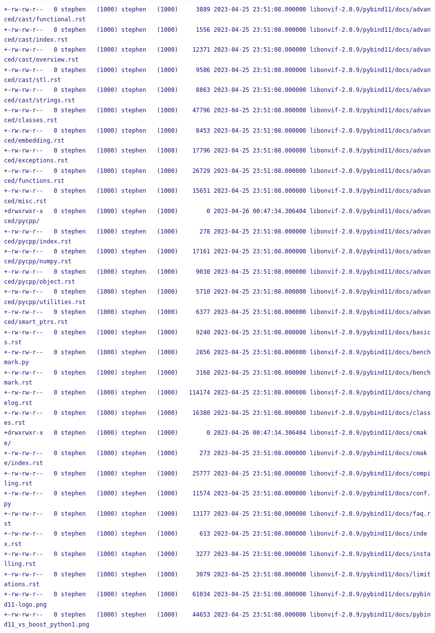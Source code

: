 ```diff
+-rw-rw-r--   0 stephen   (1000) stephen   (1000)     3889 2023-04-25 23:51:08.000000 libonvif-2.0.9/pybind11/docs/advanced/cast/functional.rst
+-rw-rw-r--   0 stephen   (1000) stephen   (1000)     1556 2023-04-25 23:51:08.000000 libonvif-2.0.9/pybind11/docs/advanced/cast/index.rst
+-rw-rw-r--   0 stephen   (1000) stephen   (1000)    12371 2023-04-25 23:51:08.000000 libonvif-2.0.9/pybind11/docs/advanced/cast/overview.rst
+-rw-rw-r--   0 stephen   (1000) stephen   (1000)     9586 2023-04-25 23:51:08.000000 libonvif-2.0.9/pybind11/docs/advanced/cast/stl.rst
+-rw-rw-r--   0 stephen   (1000) stephen   (1000)     8863 2023-04-25 23:51:08.000000 libonvif-2.0.9/pybind11/docs/advanced/cast/strings.rst
+-rw-rw-r--   0 stephen   (1000) stephen   (1000)    47796 2023-04-25 23:51:08.000000 libonvif-2.0.9/pybind11/docs/advanced/classes.rst
+-rw-rw-r--   0 stephen   (1000) stephen   (1000)     8453 2023-04-25 23:51:08.000000 libonvif-2.0.9/pybind11/docs/advanced/embedding.rst
+-rw-rw-r--   0 stephen   (1000) stephen   (1000)    17796 2023-04-25 23:51:08.000000 libonvif-2.0.9/pybind11/docs/advanced/exceptions.rst
+-rw-rw-r--   0 stephen   (1000) stephen   (1000)    26729 2023-04-25 23:51:08.000000 libonvif-2.0.9/pybind11/docs/advanced/functions.rst
+-rw-rw-r--   0 stephen   (1000) stephen   (1000)    15651 2023-04-25 23:51:08.000000 libonvif-2.0.9/pybind11/docs/advanced/misc.rst
+drwxrwxr-x   0 stephen   (1000) stephen   (1000)        0 2023-04-26 00:47:34.306404 libonvif-2.0.9/pybind11/docs/advanced/pycpp/
+-rw-rw-r--   0 stephen   (1000) stephen   (1000)      278 2023-04-25 23:51:08.000000 libonvif-2.0.9/pybind11/docs/advanced/pycpp/index.rst
+-rw-rw-r--   0 stephen   (1000) stephen   (1000)    17161 2023-04-25 23:51:08.000000 libonvif-2.0.9/pybind11/docs/advanced/pycpp/numpy.rst
+-rw-rw-r--   0 stephen   (1000) stephen   (1000)     9030 2023-04-25 23:51:08.000000 libonvif-2.0.9/pybind11/docs/advanced/pycpp/object.rst
+-rw-rw-r--   0 stephen   (1000) stephen   (1000)     5710 2023-04-25 23:51:08.000000 libonvif-2.0.9/pybind11/docs/advanced/pycpp/utilities.rst
+-rw-rw-r--   0 stephen   (1000) stephen   (1000)     6377 2023-04-25 23:51:08.000000 libonvif-2.0.9/pybind11/docs/advanced/smart_ptrs.rst
+-rw-rw-r--   0 stephen   (1000) stephen   (1000)     9240 2023-04-25 23:51:08.000000 libonvif-2.0.9/pybind11/docs/basics.rst
+-rw-rw-r--   0 stephen   (1000) stephen   (1000)     2856 2023-04-25 23:51:08.000000 libonvif-2.0.9/pybind11/docs/benchmark.py
+-rw-rw-r--   0 stephen   (1000) stephen   (1000)     3168 2023-04-25 23:51:08.000000 libonvif-2.0.9/pybind11/docs/benchmark.rst
+-rw-rw-r--   0 stephen   (1000) stephen   (1000)   114174 2023-04-25 23:51:08.000000 libonvif-2.0.9/pybind11/docs/changelog.rst
+-rw-rw-r--   0 stephen   (1000) stephen   (1000)    16380 2023-04-25 23:51:08.000000 libonvif-2.0.9/pybind11/docs/classes.rst
+drwxrwxr-x   0 stephen   (1000) stephen   (1000)        0 2023-04-26 00:47:34.306404 libonvif-2.0.9/pybind11/docs/cmake/
+-rw-rw-r--   0 stephen   (1000) stephen   (1000)      273 2023-04-25 23:51:08.000000 libonvif-2.0.9/pybind11/docs/cmake/index.rst
+-rw-rw-r--   0 stephen   (1000) stephen   (1000)    25777 2023-04-25 23:51:08.000000 libonvif-2.0.9/pybind11/docs/compiling.rst
+-rw-rw-r--   0 stephen   (1000) stephen   (1000)    11574 2023-04-25 23:51:08.000000 libonvif-2.0.9/pybind11/docs/conf.py
+-rw-rw-r--   0 stephen   (1000) stephen   (1000)    13177 2023-04-25 23:51:08.000000 libonvif-2.0.9/pybind11/docs/faq.rst
+-rw-rw-r--   0 stephen   (1000) stephen   (1000)      613 2023-04-25 23:51:08.000000 libonvif-2.0.9/pybind11/docs/index.rst
+-rw-rw-r--   0 stephen   (1000) stephen   (1000)     3277 2023-04-25 23:51:08.000000 libonvif-2.0.9/pybind11/docs/installing.rst
+-rw-rw-r--   0 stephen   (1000) stephen   (1000)     3079 2023-04-25 23:51:08.000000 libonvif-2.0.9/pybind11/docs/limitations.rst
+-rw-rw-r--   0 stephen   (1000) stephen   (1000)    61034 2023-04-25 23:51:08.000000 libonvif-2.0.9/pybind11/docs/pybind11-logo.png
+-rw-rw-r--   0 stephen   (1000) stephen   (1000)    44653 2023-04-25 23:51:08.000000 libonvif-2.0.9/pybind11/docs/pybind11_vs_boost_python1.png
```